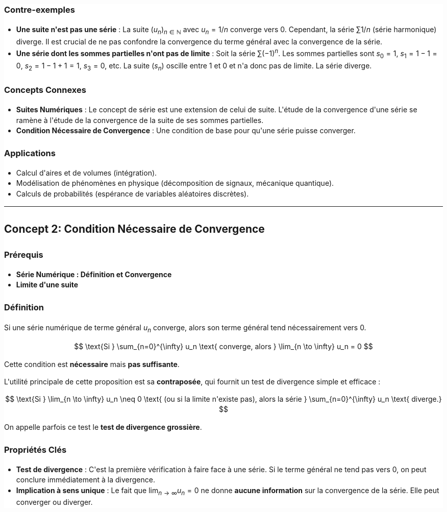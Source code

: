 ### Contre-exemples

- **Une suite n'est pas une série** : La suite $(u_n)_{n \in \mathbb{N}}$ avec $u_n=1/n$ converge vers 0. Cependant, la série $\sum 1/n$ (série harmonique) diverge. Il est crucial de ne pas confondre la convergence du terme général avec la convergence de la série.
- **Une série dont les sommes partielles n'ont pas de limite** : Soit la série $\sum (-1)^n$. Les sommes partielles sont $s_0=1$, $s_1=1-1=0$, $s_2=1-1+1=1$, $s_3=0$, etc. La suite $(s_n)$ oscille entre 1 et 0 et n'a donc pas de limite. La série diverge.

### Concepts Connexes

- **Suites Numériques** : Le concept de série est une extension de celui de suite. L'étude de la convergence d'une série se ramène à l'étude de la convergence de la suite de ses sommes partielles.
- **Condition Nécessaire de Convergence** : Une condition de base pour qu'une série puisse converger.

### Applications

- Calcul d'aires et de volumes (intégration).
- Modélisation de phénomènes en physique (décomposition de signaux, mécanique quantique).
- Calculs de probabilités (espérance de variables aléatoires discrètes).

---

## Concept 2: Condition Nécessaire de Convergence

### Prérequis

- **Série Numérique : Définition et Convergence**
- **Limite d'une suite**

### Définition

Si une série numérique de terme général $u_n$ converge, alors son terme général tend nécessairement vers 0.

$$ \text{Si } \sum_{n=0}^{\infty} u_n \text{ converge, alors } \lim_{n \to \infty} u_n = 0 $$

Cette condition est **nécessaire** mais **pas suffisante**.

L'utilité principale de cette proposition est sa **contraposée**, qui fournit un test de divergence simple et efficace :

$$ \text{Si } \lim_{n \to \infty} u_n \neq 0 \text{ (ou si la limite n'existe pas), alors la série } \sum_{n=0}^{\infty} u_n \text{ diverge.} $$

On appelle parfois ce test le **test de divergence grossière**.

### Propriétés Clés

- **Test de divergence** : C'est la première vérification à faire face à une série. Si le terme général ne tend pas vers 0, on peut conclure immédiatement à la divergence.
- **Implication à sens unique** : Le fait que $\lim_{n \to \infty} u_n = 0$ ne donne **aucune information** sur la convergence de la série. Elle peut converger ou diverger.

